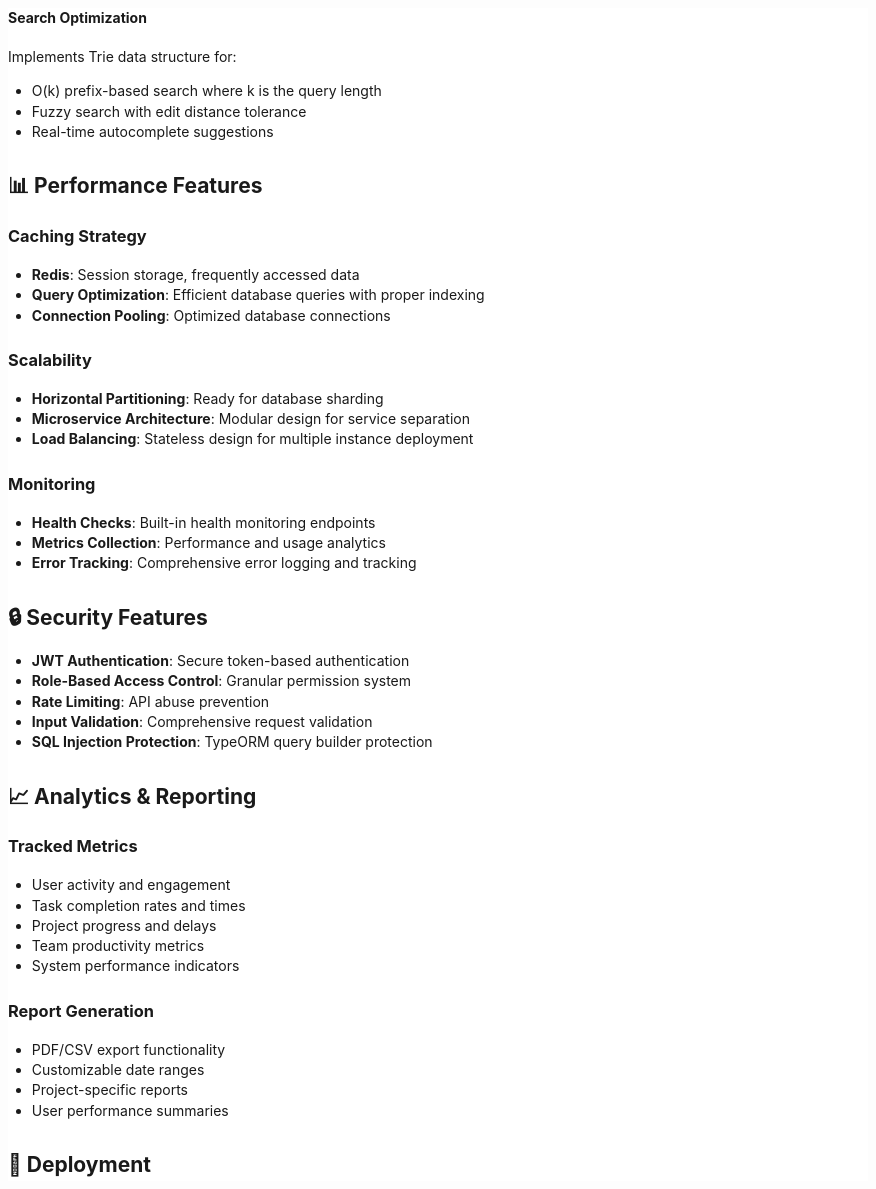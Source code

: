#### Search Optimization
Implements Trie data structure for:
- O(k) prefix-based search where k is the query length
- Fuzzy search with edit distance tolerance
- Real-time autocomplete suggestions

## 📊 Performance Features

### Caching Strategy
- **Redis**: Session storage, frequently accessed data
- **Query Optimization**: Efficient database queries with proper indexing
- **Connection Pooling**: Optimized database connections

### Scalability
- **Horizontal Partitioning**: Ready for database sharding
- **Microservice Architecture**: Modular design for service separation
- **Load Balancing**: Stateless design for multiple instance deployment

### Monitoring
- **Health Checks**: Built-in health monitoring endpoints
- **Metrics Collection**: Performance and usage analytics
- **Error Tracking**: Comprehensive error logging and tracking

## 🔒 Security Features

- **JWT Authentication**: Secure token-based authentication
- **Role-Based Access Control**: Granular permission system
- **Rate Limiting**: API abuse prevention
- **Input Validation**: Comprehensive request validation
- **SQL Injection Protection**: TypeORM query builder protection

## 📈 Analytics & Reporting

### Tracked Metrics
- User activity and engagement
- Task completion rates and times
- Project progress and delays
- Team productivity metrics
- System performance indicators

### Report Generation
- PDF/CSV export functionality
- Customizable date ranges
- Project-specific reports
- User performance summaries

## 🚀 Deployment
